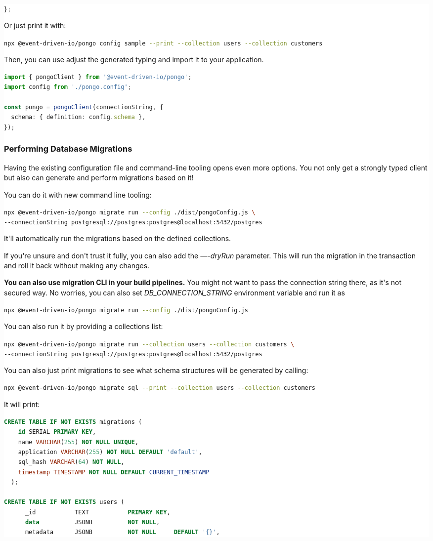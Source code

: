 ```ts
};
```

Or just print it with:

```bash
npx @event-driven-io/pongo config sample --print --collection users --collection customers
```

Then, you can use adjust the generated typing and import it to your application.

```ts
import { pongoClient } from '@event-driven-io/pongo';
import config from './pongo.config';

const pongo = pongoClient(connectionString, {
  schema: { definition: config.schema },
});
```

### Performing Database Migrations

Having the existing configuration file and command-line tooling opens even more options. You not only get a strongly typed client but also can generate and perform migrations based on it!

You can do it with new command line tooling:

```bash
npx @event-driven-io/pongo migrate run --config ./dist/pongoConfig.js \
--connectionString postgresql://postgres:postgres@localhost:5432/postgres
``` 
It'll automatically run the migrations based on the defined collections. 

If you're unsure and don't trust it fully, you can also add the _—-dryRun_ parameter. This will run the migration in the transaction and roll it back without making any changes.

**You can also use migration CLI in your build pipelines.** You might not want to pass the connection string there, as it's not secured way. No worries, you can also set _DB_CONNECTION_STRING_ environment variable and run it  as

```bash
npx @event-driven-io/pongo migrate run --config ./dist/pongoConfig.js
``` 

You can also run it by providing a collections list:

```bash
npx @event-driven-io/pongo migrate run --collection users --collection customers \
--connectionString postgresql://postgres:postgres@localhost:5432/postgres
``` 

You can also just print migrations to see what schema structures will be generated by calling:

```bash
npx @event-driven-io/pongo migrate sql --print --collection users --collection customers
```

It will print:

```sql
CREATE TABLE IF NOT EXISTS migrations (
    id SERIAL PRIMARY KEY,
    name VARCHAR(255) NOT NULL UNIQUE,
    application VARCHAR(255) NOT NULL DEFAULT 'default',
    sql_hash VARCHAR(64) NOT NULL,
    timestamp TIMESTAMP NOT NULL DEFAULT CURRENT_TIMESTAMP
  );

CREATE TABLE IF NOT EXISTS users (
      _id           TEXT           PRIMARY KEY, 
      data          JSONB          NOT NULL, 
      metadata      JSONB          NOT NULL     DEFAULT '{}',
```